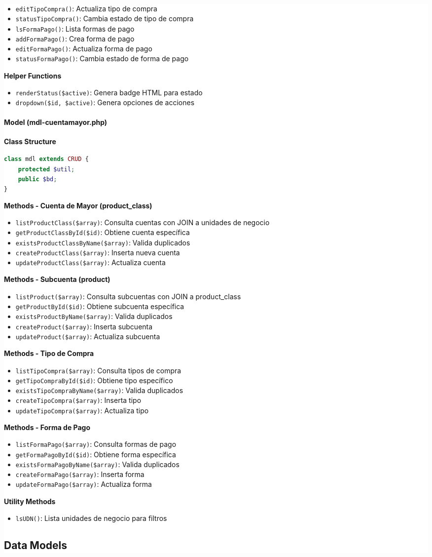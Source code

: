 - `editTipoCompra()`: Actualiza tipo de compra
- `statusTipoCompra()`: Cambia estado de tipo de compra
- `lsFormaPago()`: Lista formas de pago
- `addFormaPago()`: Crea forma de pago
- `editFormaPago()`: Actualiza forma de pago
- `statusFormaPago()`: Cambia estado de forma de pago

**Helper Functions**
- `renderStatus($active)`: Genera badge HTML para estado
- `dropdown($id, $active)`: Genera opciones de acciones

#### Model (mdl-cuentamayor.php)

**Class Structure**
```php
class mdl extends CRUD {
    protected $util;
    public $bd;
}
```

**Methods - Cuenta de Mayor (product_class)**
- `listProductClass($array)`: Consulta cuentas con JOIN a unidades de negocio
- `getProductClassById($id)`: Obtiene cuenta específica
- `existsProductClassByName($array)`: Valida duplicados
- `createProductClass($array)`: Inserta nueva cuenta
- `updateProductClass($array)`: Actualiza cuenta

**Methods - Subcuenta (product)**
- `listProduct($array)`: Consulta subcuentas con JOIN a product_class
- `getProductById($id)`: Obtiene subcuenta específica
- `existsProductByName($array)`: Valida duplicados
- `createProduct($array)`: Inserta subcuenta
- `updateProduct($array)`: Actualiza subcuenta

**Methods - Tipo de Compra**
- `listTipoCompra($array)`: Consulta tipos de compra
- `getTipoCompraById($id)`: Obtiene tipo específico
- `existsTipoCompraByName($array)`: Valida duplicados
- `createTipoCompra($array)`: Inserta tipo
- `updateTipoCompra($array)`: Actualiza tipo

**Methods - Forma de Pago**
- `listFormaPago($array)`: Consulta formas de pago
- `getFormaPagoById($id)`: Obtiene forma específica
- `existsFormaPagoByName($array)`: Valida duplicados
- `createFormaPago($array)`: Inserta forma
- `updateFormaPago($array)`: Actualiza forma

**Utility Methods**
- `lsUDN()`: Lista unidades de negocio para filtros

## Data Models
